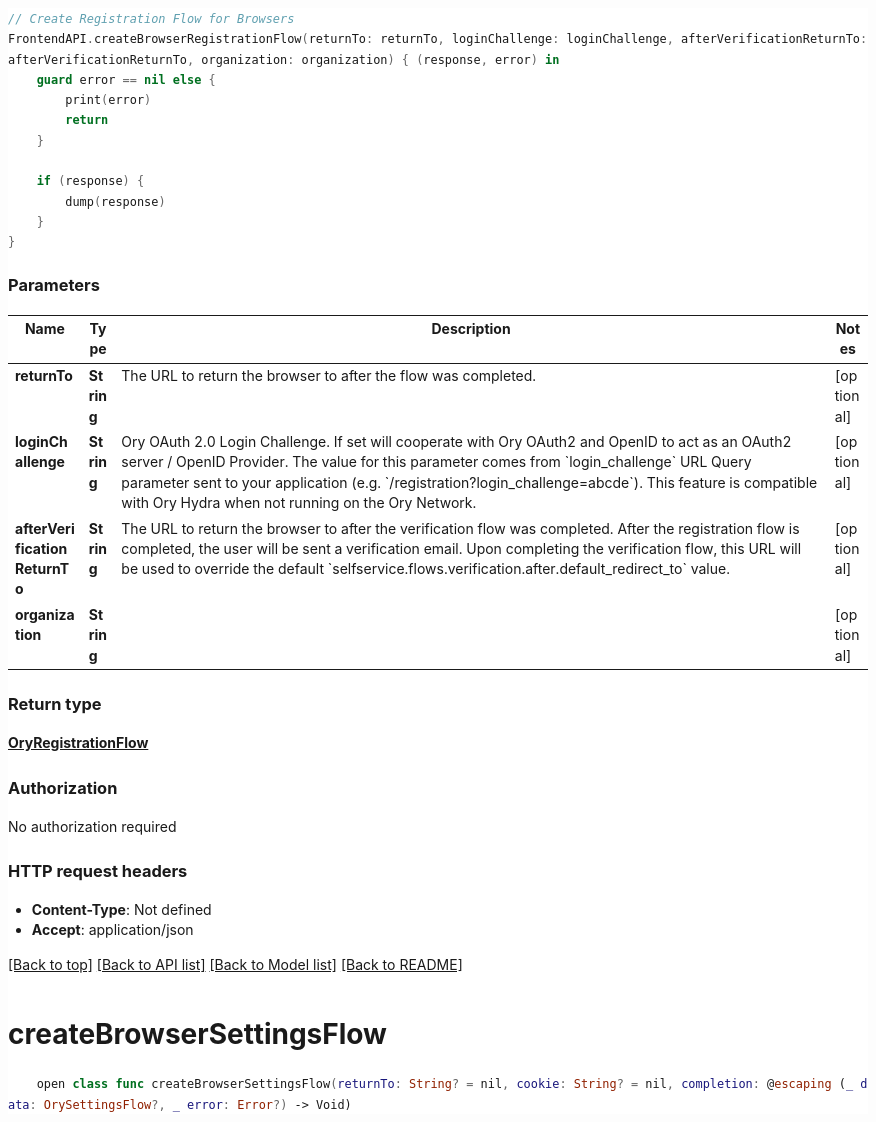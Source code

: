 ```swift
// Create Registration Flow for Browsers
FrontendAPI.createBrowserRegistrationFlow(returnTo: returnTo, loginChallenge: loginChallenge, afterVerificationReturnTo: afterVerificationReturnTo, organization: organization) { (response, error) in
    guard error == nil else {
        print(error)
        return
    }

    if (response) {
        dump(response)
    }
}
```

### Parameters

Name | Type | Description  | Notes
------------- | ------------- | ------------- | -------------
 **returnTo** | **String** | The URL to return the browser to after the flow was completed. | [optional] 
 **loginChallenge** | **String** | Ory OAuth 2.0 Login Challenge.  If set will cooperate with Ory OAuth2 and OpenID to act as an OAuth2 server / OpenID Provider.  The value for this parameter comes from &#x60;login_challenge&#x60; URL Query parameter sent to your application (e.g. &#x60;/registration?login_challenge&#x3D;abcde&#x60;).  This feature is compatible with Ory Hydra when not running on the Ory Network. | [optional] 
 **afterVerificationReturnTo** | **String** | The URL to return the browser to after the verification flow was completed.  After the registration flow is completed, the user will be sent a verification email. Upon completing the verification flow, this URL will be used to override the default &#x60;selfservice.flows.verification.after.default_redirect_to&#x60; value. | [optional] 
 **organization** | **String** |  | [optional] 

### Return type

[**OryRegistrationFlow**](OryRegistrationFlow.md)

### Authorization

No authorization required

### HTTP request headers

 - **Content-Type**: Not defined
 - **Accept**: application/json

[[Back to top]](#) [[Back to API list]](../README.md#documentation-for-api-endpoints) [[Back to Model list]](../README.md#documentation-for-models) [[Back to README]](../README.md)

# **createBrowserSettingsFlow**
```swift
    open class func createBrowserSettingsFlow(returnTo: String? = nil, cookie: String? = nil, completion: @escaping (_ data: OrySettingsFlow?, _ error: Error?) -> Void)
```
